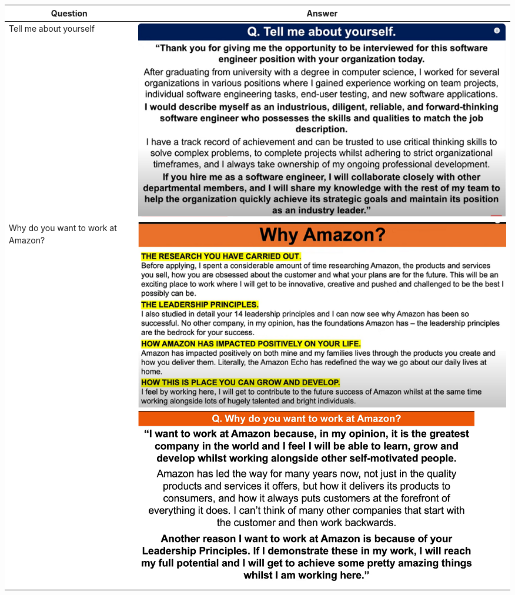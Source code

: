 |Question|Answer|
|---|---|
|Tell me about yourself|![Alt text](./images/image-36.png)|
|Why do you want to work at Amazon?|![Awhy amazon](./images/whyAmazon.png)<br>![Alt text](./images/image-4.png)|